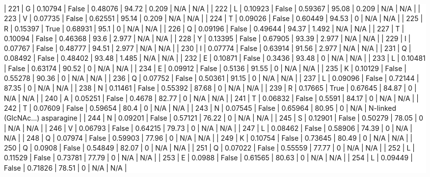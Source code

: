 |   221 | G    |         0.10794 | False     |                          0.48076 |                 94.72 |         0.209 | N/A            | N/A                             |
|   222 | L    |         0.10923 | False     |                          0.59367 |                 95.08 |         0.209 | N/A            | N/A                             |
|   223 | V    |         0.07735 | False     |                          0.62551 |                 95.14 |         0.209 | N/A            | N/A                             |
|   224 | T    |         0.09026 | False     |                          0.60449 |                 94.53 |         0     | N/A            | N/A                             |
|   225 | R    |         0.15397 | True      |                          0.68931 |                 95.1  |         0     | N/A            | N/A                             |
|   226 | Q    |         0.09196 | False     |                          0.49644 |                 94.37 |         1.492 | N/A            | N/A                             |
|   227 | T    |         0.10094 | False     |                          0.46368 |                 93.6  |         2.977 | N/A            | N/A                             |
|   228 | Y    |         0.13395 | False     |                          0.67905 |                 93.39 |         2.977 | N/A            | N/A                             |
|   229 | I    |         0.07767 | False     |                          0.48777 |                 94.51 |         2.977 | N/A            | N/A                             |
|   230 | I    |         0.07774 | False     |                          0.63914 |                 91.56 |         2.977 | N/A            | N/A                             |
|   231 | Q    |         0.08492 | False     |                          0.48402 |                 93.48 |         1.485 | N/A            | N/A                             |
|   232 | E    |         0.10871 | False     |                          0.3436  |                 93.48 |         0     | N/A            | N/A                             |
|   233 | L    |         0.10481 | False     |                          0.63174 |                 90.52 |         0     | N/A            | N/A                             |
|   234 | E    |         0.09912 | False     |                          0.5136  |                 91.55 |         0     | N/A            | N/A                             |
|   235 | K    |         0.10129 | False     |                          0.55278 |                 90.36 |         0     | N/A            | N/A                             |
|   236 | Q    |         0.07752 | False     |                          0.50361 |                 91.15 |         0     | N/A            | N/A                             |
|   237 | L    |         0.09096 | False     |                          0.72144 |                 87.35 |         0     | N/A            | N/A                             |
|   238 | N    |         0.11461 | False     |                          0.55392 |                 87.68 |         0     | N/A            | N/A                             |
|   239 | R    |         0.17665 | True      |                          0.67645 |                 84.87 |         0     | N/A            | N/A                             |
|   240 | A    |         0.05251 | False     |                          0.4678  |                 82.77 |         0     | N/A            | N/A                             |
|   241 | T    |         0.06832 | False     |                          0.5591  |                 84.17 |         0     | N/A            | N/A                             |
|   242 | T    |         0.07609 | False     |                          0.59654 |                 80.4  |         0     | N/A            | N/A                             |
|   243 | N    |         0.07545 | False     |                          0.65964 |                 80.95 |         0     | N/A            | N-linked (GlcNAc...) asparagine |
|   244 | N    |         0.09201 | False     |                          0.57121 |                 76.22 |         0     | N/A            | N/A                             |
|   245 | S    |         0.12901 | False     |                          0.50279 |                 78.05 |         0     | N/A            | N/A                             |
|   246 | V    |         0.06793 | False     |                          0.64215 |                 79.73 |         0     | N/A            | N/A                             |
|   247 | L    |         0.08462 | False     |                          0.58906 |                 74.39 |         0     | N/A            | N/A                             |
|   248 | Q    |         0.07974 | False     |                          0.59903 |                 77.96 |         0     | N/A            | N/A                             |
|   249 | K    |         0.10754 | False     |                          0.73645 |                 80.49 |         0     | N/A            | N/A                             |
|   250 | Q    |         0.0908  | False     |                          0.54849 |                 82.07 |         0     | N/A            | N/A                             |
|   251 | Q    |         0.07022 | False     |                          0.55559 |                 77.77 |         0     | N/A            | N/A                             |
|   252 | L    |         0.11529 | False     |                          0.73781 |                 77.79 |         0     | N/A            | N/A                             |
|   253 | E    |         0.0988  | False     |                          0.61565 |                 80.63 |         0     | N/A            | N/A                             |
|   254 | L    |         0.09449 | False     |                          0.71826 |                 78.51 |         0     | N/A            | N/A                             |